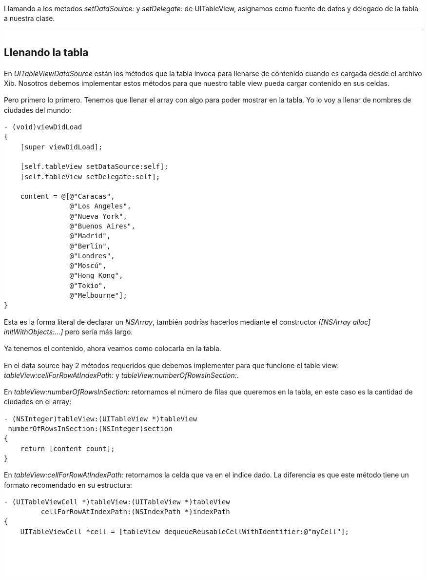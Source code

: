 <p>Llamando a los metodos <em>setDataSource:</em> y <em>setDelegate:</em> de UITableView, asignamos como fuente de datos y delegado de la tabla a nuestra clase.</p>

<hr />

<h2>Llenando la tabla</h2>

<p>En <em>UITableViewDataSource</em> están los métodos que la tabla invoca para llenarse de contenido cuando es cargada desde el archivo Xib. Nosotros debemos implementar estos métodos para que nuestro table view pueda cargar contenido en sus celdas.</p>

<p>Pero primero lo primero. Tenemos que llenar el array con algo para poder mostrar en la tabla. Yo lo voy a llenar de nombres de ciudades del mundo:</p>

<pre>- (void)viewDidLoad
{
    [super viewDidLoad];
    
    [self.tableView setDataSource:self];
    [self.tableView setDelegate:self];
    
    content = @[@"Caracas",
                @"Los Angeles",
                @"Nueva York",
                @"Buenos Aires",
                @"Madrid",
                @"Berlin",
                @"Londres",
                @"Moscú",
                @"Hong Kong",
                @"Tokio",
                @"Melbourne"];
}
</pre>

<p>Esta es la forma literal de declarar un <em>NSArray</em>, también podrías hacerlos mediante el constructor <em>[[NSArray alloc] initWithObjects:…]</em> pero sería más largo.</p>

<p>Ya tenemos el contenido, ahora veamos como colocarla en la tabla.</p>

<p>En el data source hay 2 métodos requeridos que debemos implementer para que funcione el table view: <em>tableView:cellForRowAtIndexPath:</em> y <em>tableView:numberOfRowsInSection:</em>.</p>

<p>En <em>tableView:numberOfRowsInSection:</em> retornamos el número de filas que queremos en la tabla, en este caso es la cantidad de ciudades en el array:</p>

<pre>- (NSInteger)tableView:(UITableView *)tableView
 numberOfRowsInSection:(NSInteger)section
{
    return [content count];
}
</pre>

<p>En <em>tableView:cellForRowAtIndexPath:</em> retornamos la celda que va en el indice dado. La diferencia es que este método tiene un formato recomendado en su estructura:</p>

<pre>- (UITableViewCell *)tableView:(UITableView *)tableView
         cellForRowAtIndexPath:(NSIndexPath *)indexPath
{
    UITableViewCell *cell = [tableView dequeueReusableCellWithIdentifier:@"myCell"];
    